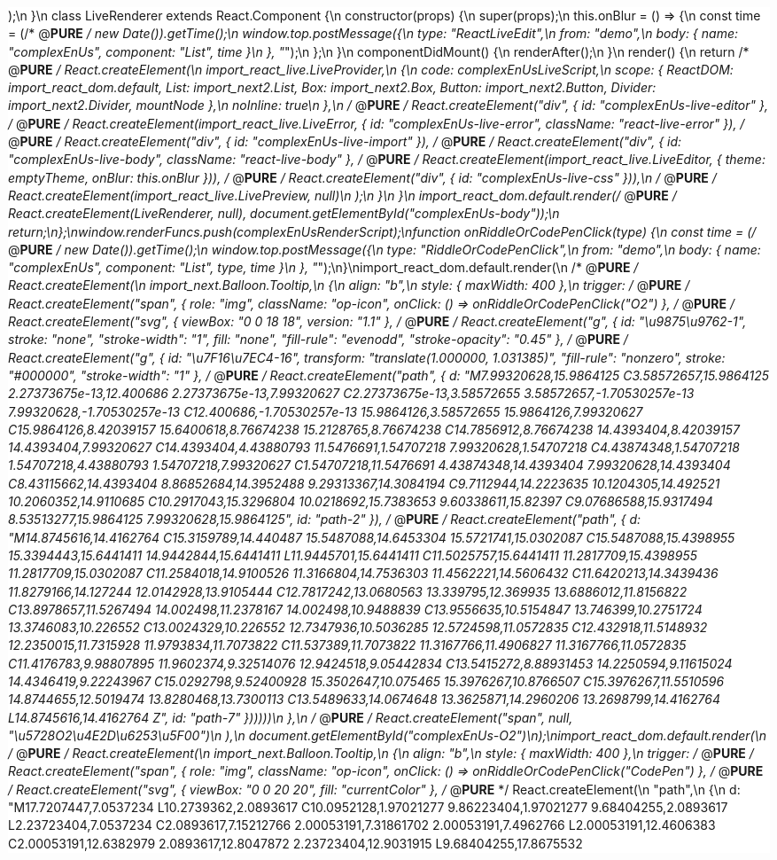 );\n  }\n  class LiveRenderer extends React.Component {\n    constructor(props) {\n      super(props);\n      this.onBlur = () => {\n        const time = (/* @__PURE__ */ new Date()).getTime();\n        window.top.postMessage({\n          type: \"ReactLiveEdit\",\n          from: \"demo\",\n          body: { name: \"complexEnUs\", component: \"List\", time }\n        }, \"*\");\n      };\n    }\n    componentDidMount() {\n      renderAfter();\n    }\n    render() {\n      return /* @__PURE__ */ React.createElement(\n        import_react_live.LiveProvider,\n        {\n          code: complexEnUsLiveScript,\n          scope: { ReactDOM: import_react_dom.default, List: import_next2.List, Box: import_next2.Box, Button: import_next2.Button, Divider: import_next2.Divider, mountNode },\n          noInline: true\n        },\n        /* @__PURE__ */ React.createElement(\"div\", { id: \"complexEnUs-live-editor\" }, /* @__PURE__ */ React.createElement(import_react_live.LiveError, { id: \"complexEnUs-live-error\", className: \"react-live-error\" }), /* @__PURE__ */ React.createElement(\"div\", { id: \"complexEnUs-live-import\" }), /* @__PURE__ */ React.createElement(\"div\", { id: \"complexEnUs-live-body\", className: \"react-live-body\" }, /* @__PURE__ */ React.createElement(import_react_live.LiveEditor, { theme: emptyTheme, onBlur: this.onBlur })), /* @__PURE__ */ React.createElement(\"div\", { id: \"complexEnUs-live-css\" })),\n        /* @__PURE__ */ React.createElement(import_react_live.LivePreview, null)\n      );\n    }\n  }\n  import_react_dom.default.render(/* @__PURE__ */ React.createElement(LiveRenderer, null), document.getElementById(\"complexEnUs-body\"));\n  return;\n};\nwindow.renderFuncs.push(complexEnUsRenderScript);\nfunction onRiddleOrCodePenClick(type) {\n  const time = (/* @__PURE__ */ new Date()).getTime();\n  window.top.postMessage({\n    type: \"RiddleOrCodePenClick\",\n    from: \"demo\",\n    body: { name: \"complexEnUs\", component: \"List\", type, time }\n  }, \"*\");\n}\nimport_react_dom.default.render(\n  /* @__PURE__ */ React.createElement(\n    import_next.Balloon.Tooltip,\n    {\n      align: \"b\",\n      style: { maxWidth: 400 },\n      trigger: /* @__PURE__ */ React.createElement(\"span\", { role: \"img\", className: \"op-icon\", onClick: () => onRiddleOrCodePenClick(\"O2\") }, /* @__PURE__ */ React.createElement(\"svg\", { viewBox: \"0 0 18 18\", version: \"1.1\" }, /* @__PURE__ */ React.createElement(\"g\", { id: \"\\u9875\\u9762-1\", stroke: \"none\", \"stroke-width\": \"1\", fill: \"none\", \"fill-rule\": \"evenodd\", \"stroke-opacity\": \"0.45\" }, /* @__PURE__ */ React.createElement(\"g\", { id: \"\\u7F16\\u7EC4-16\", transform: \"translate(1.000000, 1.031385)\", \"fill-rule\": \"nonzero\", stroke: \"#000000\", \"stroke-width\": \"1\" }, /* @__PURE__ */ React.createElement(\"path\", { d: \"M7.99320628,15.9864125 C3.58572657,15.9864125 2.27373675e-13,12.400686 2.27373675e-13,7.99320627 C2.27373675e-13,3.58572655 3.58572657,-1.70530257e-13 7.99320628,-1.70530257e-13 C12.400686,-1.70530257e-13 15.9864126,3.58572655 15.9864126,7.99320627 C15.9864126,8.42039157 15.6400618,8.76674238 15.2128765,8.76674238 C14.7856912,8.76674238 14.4393404,8.42039157 14.4393404,7.99320627 C14.4393404,4.43880793 11.5476691,1.54707218 7.99320628,1.54707218 C4.43874348,1.54707218 1.54707218,4.43880793 1.54707218,7.99320627 C1.54707218,11.5476691 4.43874348,14.4393404 7.99320628,14.4393404 C8.43115662,14.4393404 8.86852684,14.3952488 9.29313367,14.3084194 C9.7112944,14.2223635 10.1204305,14.492521 10.2060352,14.9110685 C10.2917043,15.3296804 10.0218692,15.7383653 9.60338611,15.82397 C9.07686588,15.9317494 8.53513277,15.9864125 7.99320628,15.9864125\", id: \"path-2\" }), /* @__PURE__ */ React.createElement(\"path\", { d: \"M14.8745616,14.4162764 C15.3159789,14.440487 15.5487088,14.6453304 15.5721741,15.0302087 C15.5487088,15.4398955 15.3394443,15.6441411 14.9442844,15.6441411 L11.9445701,15.6441411 C11.5025757,15.6441411 11.2817709,15.4398955 11.2817709,15.0302087 C11.2584018,14.9100526 11.3166804,14.7536303 11.4562221,14.5606432 C11.6420213,14.3439436 11.8279166,14.127244 12.0142928,13.9105444 C12.7817242,13.0680563 13.339795,12.369935 13.6886012,11.8156822 C13.8978657,11.5267494 14.002498,11.2378167 14.002498,10.9488839 C13.9556635,10.5154847 13.746399,10.2751724 13.3746083,10.226552 C13.0024329,10.226552 12.7347936,10.5036285 12.5724598,11.0572835 C12.432918,11.5148932 12.2350015,11.7315928 11.9793834,11.7073822 C11.537389,11.7073822 11.3167766,11.4906827 11.3167766,11.0572835 C11.4176783,9.98807895 11.9602374,9.32514076 12.9424518,9.05442834 C13.5415272,8.88931453 14.2250594,9.11615024 14.4346419,9.22243967 C15.0292798,9.52400928 15.3502647,10.075465 15.3976267,10.8766507 C15.3976267,11.5510596 14.8744655,12.5019474 13.8280468,13.7300113 C13.5489633,14.0674648 13.3625871,14.2960206 13.2698799,14.4162764 L14.8745616,14.4162764 Z\", id: \"path-7\" })))))\n    },\n    /* @__PURE__ */ React.createElement(\"span\", null, \"\\u5728O2\\u4E2D\\u6253\\u5F00\")\n  ),\n  document.getElementById(\"complexEnUs-O2\")\n);\nimport_react_dom.default.render(\n  /* @__PURE__ */ React.createElement(\n    import_next.Balloon.Tooltip,\n    {\n      align: \"b\",\n      style: { maxWidth: 400 },\n      trigger: /* @__PURE__ */ React.createElement(\"span\", { role: \"img\", className: \"op-icon\", onClick: () => onRiddleOrCodePenClick(\"CodePen\") }, /* @__PURE__ */ React.createElement(\"svg\", { viewBox: \"0 0 20 20\", fill: \"currentColor\" }, /* @__PURE__ */ React.createElement(\n        \"path\",\n        {\n          d: \"M17.7207447,7.0537234 L10.2739362,2.0893617 C10.0952128,1.97021277 9.86223404,1.97021277 9.68404255,2.0893617 L2.23723404,7.0537234 C2.0893617,7.15212766 2.00053191,7.31861702 2.00053191,7.4962766 L2.00053191,12.4606383 C2.00053191,12.6382979 2.0893617,12.8047872 2.23723404,12.9031915 L9.68404255,17.8675532
